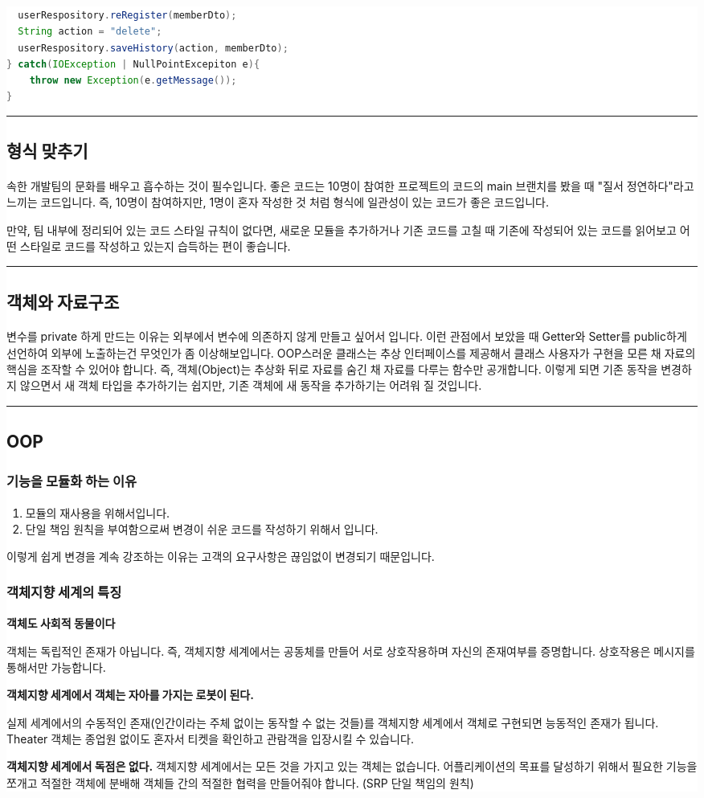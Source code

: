 ```java
  userRespository.reRegister(memberDto);
  String action = "delete";
  userRespository.saveHistory(action, memberDto);
} catch(IOException | NullPointExcepiton e){
	throw new Exception(e.getMessage());
}		


```

---
## 형식 맞추기 
속한 개발팀의 문화를 배우고 흡수하는 것이 필수입니다. 
좋은 코드는 10명이 참여한 프로젝트의 코드의 main 브랜치를 봤을 때 "질서 정연하다"라고 느끼는 코드입니다. 즉, 10명이 참여하지만, 1명이 혼자 작성한 것 처럼 형식에 일관성이 있는 코드가 좋은 코드입니다. 

만약, 팀 내부에 정리되어 있는 코드 스타일 규칙이 없다면, 새로운 모듈을 추가하거나 기존 코드를 고칠 때 기존에 작성되어 있는 코드를 읽어보고 어떤 스타일로 코드를 작성하고 있는지 습득하는 편이 좋습니다.

---
## 객체와 자료구조
변수를 private 하게 만드는 이유는 외부에서 변수에 의존하지 않게 만들고 싶어서 입니다. 이런 관점에서 보았을 때 Getter와 Setter를 public하게 선언하여 외부에 노출하는건 무엇인가 좀 이상해보입니다.
OOP스러운 클래스는 추상 인터페이스를 제공해서 클래스 사용자가 구현을 모른 채 자료의 핵심을 조작할 수 있어야 합니다.
즉, 객체(Object)는 추상화 뒤로 자료를 숨긴 채 자료를 다루는 함수만 공개합니다. 이렇게 되면 기존 동작을 변경하지 않으면서 새 객체 타입을 추가하기는 쉽지만, 기존 객체에 새 동작을 추가하기는 어려워 질 것입니다.

---
## OOP
### 기능을 모듈화 하는 이유
1. 모듈의 재사용을 위해서입니다.
2. 단일 책임 원칙을 부여함으로써 변경이 쉬운 코드를 작성하기 위해서 입니다.

이렇게 쉽게 변경을 계속 강조하는 이유는 고객의 요구사항은 끊임없이 변경되기 때문입니다.

### 객체지향 세계의 특징

**객체도 사회적 동물이다**

객체는 독립적인 존재가 아닙니다. 즉, 객체지향 세계에서는 공동체를 만들어 서로 상호작용하며 자신의 존재여부를 증명합니다. 상호작용은 메시지를 통해서만 가능합니다.

**객체지향 세계에서 객체는 자아를 가지는 로봇이 된다.**

실제 세계에서의 수동적인 존재(인간이라는 주체 없이는 동작할 수 없는 것들)를 객체지향 세계에서 객체로 구현되면 능동적인 존재가 됩니다. 
Theater 객체는 종업원 없이도 혼자서 티켓을 확인하고 관람객을 입장시킬 수 있습니다.

**객체지향 세계에서 독점은 없다.**
객체지향 세계에서는 모든 것을 가지고 있는 객체는 없습니다. 어플리케이션의 목표를 달성하기 위해서 필요한 기능을 쪼개고 적절한 객체에 분배해 객체들 간의 적절한 협력을 만들어줘야 합니다. (SRP 단일 책임의 원칙)

